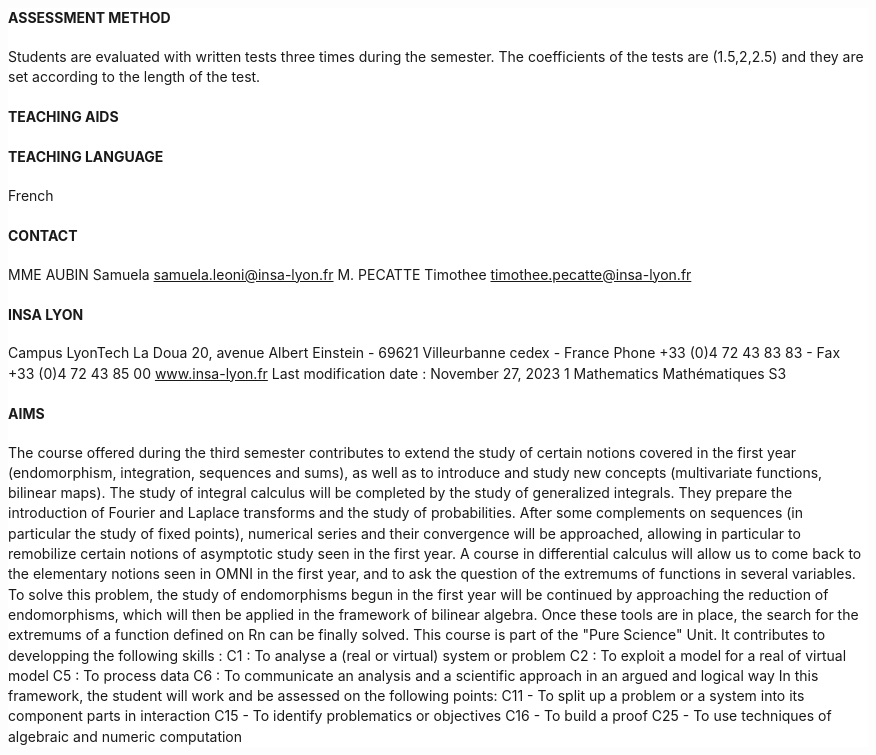 #### ASSESSMENT METHOD

Students are evaluated with written
tests 
three 
times 
during 
the
semester. The coefficients of the
tests are (1.5,2,2.5) and they are set
according to the length of the test.

#### TEACHING AIDS


#### TEACHING LANGUAGE

French

#### CONTACT

MME AUBIN Samuela
samuela.leoni@insa-lyon.fr
M. PECATTE Timothee
timothee.pecatte@insa-lyon.fr

#### INSA LYON

Campus LyonTech La Doua
20, avenue Albert Einstein - 69621 Villeurbanne cedex - France
Phone +33 (0)4 72 43 83 83 - Fax +33 (0)4 72 43 85 00
www.insa-lyon.fr
Last modification date : November 27, 2023
1
Mathematics
Mathématiques S3

#### AIMS

The course offered during the third semester contributes to extend the study of certain
notions covered in the first year (endomorphism, integration, sequences and sums), as well as
to introduce and study new concepts (multivariate functions, bilinear maps).
The study of integral calculus will be completed by the study of generalized integrals. They
prepare the introduction of Fourier and Laplace transforms and the study of probabilities.
After some complements on sequences (in particular the study of fixed points), numerical
series and their convergence will be approached, allowing in particular to remobilize certain
notions of asymptotic study seen in the first year.
A course in differential calculus will allow us to come back to the elementary notions seen
in OMNI in the first year, and to ask the question of the extremums of functions in several
variables.
To solve this problem, the study of endomorphisms begun in the first year will be continued by
approaching the reduction of endomorphisms, which will then be applied in the framework of
bilinear algebra.
Once these tools are in place, the search for the extremums of a function defined on Rn can
be finally solved.
This course is part of the "Pure Science" Unit.
It contributes to developping the following skills :
C1 : To analyse a (real or virtual) system or problem
C2 : To exploit a model for a real of virtual model
C5 : To process data
C6 : To communicate an analysis and a scientific approach in an argued and logical way
In this framework, the student will work and be assessed on the following points:
C11 - To split up a problem or a system into its component parts  in interaction
C15 - To identify problematics or objectives
C16 - To build a proof
C25 - To use techniques of algebraic and numeric computation